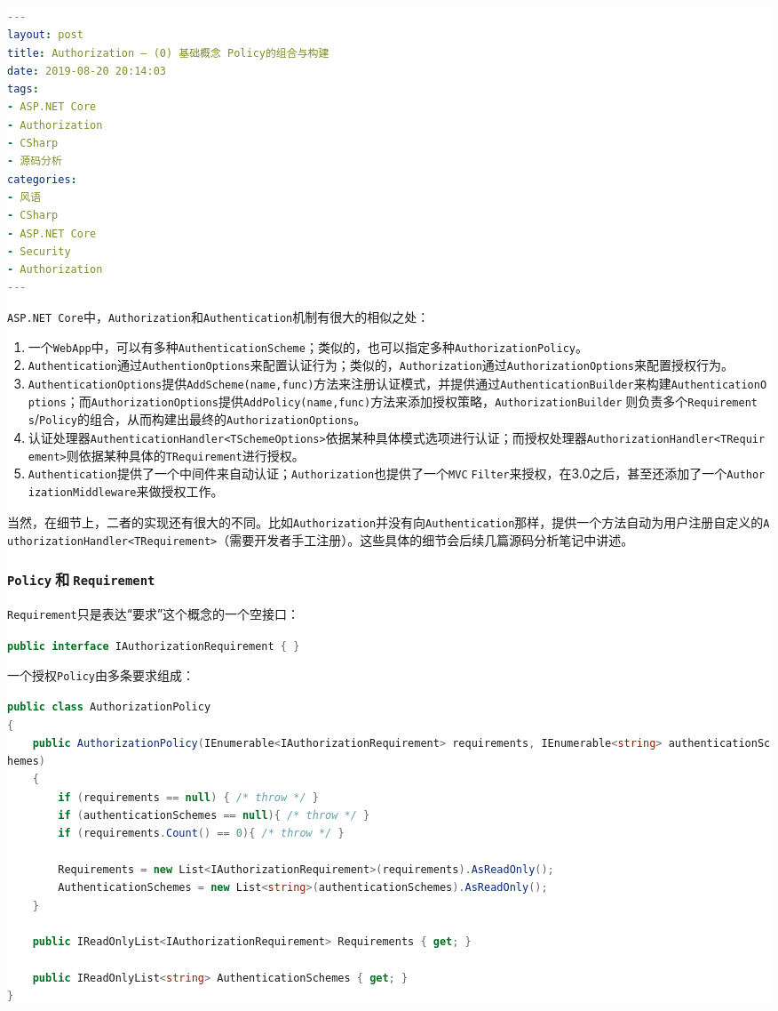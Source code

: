 ```yaml
---
layout: post
title: Authorization — (0) 基础概念 Policy的组合与构建
date: 2019-08-20 20:14:03
tags:
- ASP.NET Core
- Authorization
- CSharp
- 源码分析
categories:
- 风语
- CSharp
- ASP.NET Core
- Security
- Authorization
---
```


`ASP.NET Core`中，`Authorization`和`Authentication`机制有很大的相似之处：
1. 一个`WebApp`中，可以有多种`AuthenticationScheme`；类似的，也可以指定多种`AuthorizationPolicy`。
2. `Authentication`通过`AuthentionOptions`来配置认证行为；类似的，`Authorization`通过`AuthorizationOptions`来配置授权行为。
3. `AuthenticationOptions`提供`AddScheme(name,func)`方法来注册认证模式，并提供通过`AuthenticationBuilder`来构建`AuthenticationOptions`；而`AuthorizationOptions`提供`AddPolicy(name,func)`方法来添加授权策略，`AuthorizationBuilder` 则负责多个`Requirements`/`Policy`的组合，从而构建出最终的`AuthorizationOptions`。
4. 认证处理器`AuthenticationHandler<TSchemeOptions>`依据某种具体模式选项进行认证；而授权处理器`AuthorizationHandler<TRequirement>`则依据某种具体的`TRequirement`进行授权。
5. `Authentication`提供了一个中间件来自动认证；`Authorization`也提供了一个`MVC` `Filter`来授权，在3.0之后，甚至还添加了一个`AuthorizationMiddleware`来做授权工作。

当然，在细节上，二者的实现还有很大的不同。比如`Authorization`并没有向`Authentication`那样，提供一个方法自动为用户注册自定义的`AuthorizationHandler<TRequirement>`（需要开发者手工注册）。这些具体的细节会后续几篇源码分析笔记中讲述。 

### `Policy` 和 `Requirement`

`Requirement`只是表达“要求”这个概念的一个空接口：
```csharp
public interface IAuthorizationRequirement { }
```
一个授权`Policy`由多条要求组成：
```csharp
public class AuthorizationPolicy
{
    public AuthorizationPolicy(IEnumerable<IAuthorizationRequirement> requirements, IEnumerable<string> authenticationSchemes)
    {
        if (requirements == null) { /* throw */ }
        if (authenticationSchemes == null){ /* throw */ }
        if (requirements.Count() == 0){ /* throw */ }
        
        Requirements = new List<IAuthorizationRequirement>(requirements).AsReadOnly();
        AuthenticationSchemes = new List<string>(authenticationSchemes).AsReadOnly();
    }

    public IReadOnlyList<IAuthorizationRequirement> Requirements { get; }

    public IReadOnlyList<string> AuthenticationSchemes { get; }
}
```
